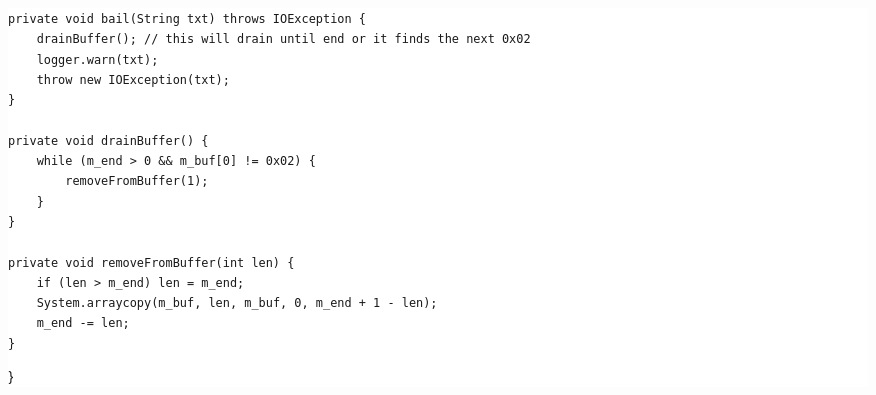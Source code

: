 	private void bail(String txt) throws IOException {
		drainBuffer(); // this will drain until end or it finds the next 0x02
		logger.warn(txt);
		throw new IOException(txt);
	}
	
	private void drainBuffer() {
		while (m_end > 0 && m_buf[0] != 0x02) {
			removeFromBuffer(1);
		}
	}
	
	private void removeFromBuffer(int len) {
		if (len > m_end) len = m_end;
		System.arraycopy(m_buf, len, m_buf, 0, m_end + 1 - len);
		m_end -= len;
	}
}
